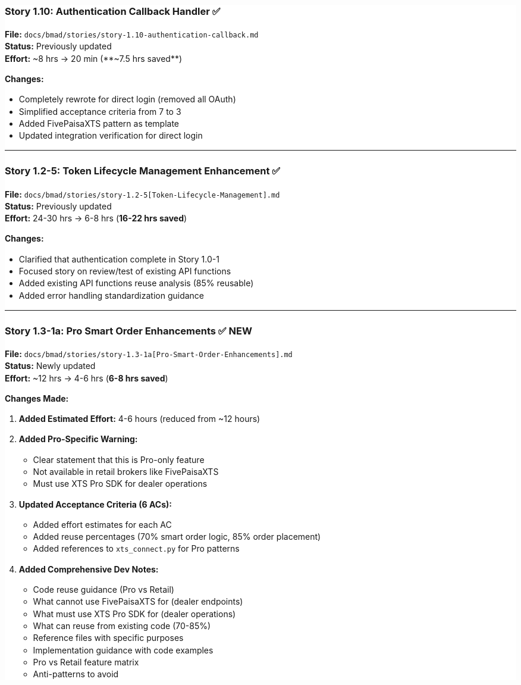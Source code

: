
### Story 1.10: Authentication Callback Handler ✅

**File:** `docs/bmad/stories/story-1.10-authentication-callback.md`  
**Status:** Previously updated  
**Effort:** ~8 hrs → 20 min (**~7.5 hrs saved**)

**Changes:**
- Completely rewrote for direct login (removed all OAuth)
- Simplified acceptance criteria from 7 to 3
- Added FivePaisaXTS pattern as template
- Updated integration verification for direct login

---

### Story 1.2-5: Token Lifecycle Management Enhancement ✅

**File:** `docs/bmad/stories/story-1.2-5[Token-Lifecycle-Management].md`  
**Status:** Previously updated  
**Effort:** 24-30 hrs → 6-8 hrs (**16-22 hrs saved**)

**Changes:**
- Clarified that authentication complete in Story 1.0-1
- Focused story on review/test of existing API functions
- Added existing API functions reuse analysis (85% reusable)
- Added error handling standardization guidance

---

### Story 1.3-1a: Pro Smart Order Enhancements ✅ NEW

**File:** `docs/bmad/stories/story-1.3-1a[Pro-Smart-Order-Enhancements].md`  
**Status:** Newly updated  
**Effort:** ~12 hrs → 4-6 hrs (**6-8 hrs saved**)

**Changes Made:**
1. **Added Estimated Effort:** 4-6 hours (reduced from ~12 hours)

2. **Added Pro-Specific Warning:**
   - Clear statement that this is Pro-only feature
   - Not available in retail brokers like FivePaisaXTS
   - Must use XTS Pro SDK for dealer operations

3. **Updated Acceptance Criteria (6 ACs):**
   - Added effort estimates for each AC
   - Added reuse percentages (70% smart order logic, 85% order placement)
   - Added references to `xts_connect.py` for Pro patterns

4. **Added Comprehensive Dev Notes:**
   - Code reuse guidance (Pro vs Retail)
   - What cannot use FivePaisaXTS for (dealer endpoints)
   - What must use XTS Pro SDK for (dealer operations)
   - What can reuse from existing code (70-85%)
   - Reference files with specific purposes
   - Implementation guidance with code examples
   - Pro vs Retail feature matrix
   - Anti-patterns to avoid
